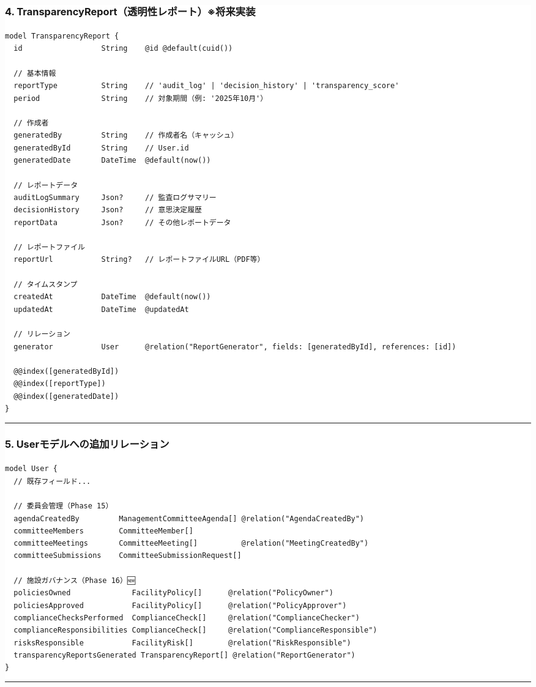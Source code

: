 
### 4. TransparencyReport（透明性レポート）※将来実装

```prisma
model TransparencyReport {
  id                  String    @id @default(cuid())

  // 基本情報
  reportType          String    // 'audit_log' | 'decision_history' | 'transparency_score'
  period              String    // 対象期間（例: '2025年10月'）

  // 作成者
  generatedBy         String    // 作成者名（キャッシュ）
  generatedById       String    // User.id
  generatedDate       DateTime  @default(now())

  // レポートデータ
  auditLogSummary     Json?     // 監査ログサマリー
  decisionHistory     Json?     // 意思決定履歴
  reportData          Json?     // その他レポートデータ

  // レポートファイル
  reportUrl           String?   // レポートファイルURL（PDF等）

  // タイムスタンプ
  createdAt           DateTime  @default(now())
  updatedAt           DateTime  @updatedAt

  // リレーション
  generator           User      @relation("ReportGenerator", fields: [generatedById], references: [id])

  @@index([generatedById])
  @@index([reportType])
  @@index([generatedDate])
}
```

---

### 5. Userモデルへの追加リレーション

```prisma
model User {
  // 既存フィールド...

  // 委員会管理（Phase 15）
  agendaCreatedBy         ManagementCommitteeAgenda[] @relation("AgendaCreatedBy")
  committeeMembers        CommitteeMember[]
  committeeMeetings       CommitteeMeeting[]          @relation("MeetingCreatedBy")
  committeeSubmissions    CommitteeSubmissionRequest[]

  // 施設ガバナンス（Phase 16）🆕
  policiesOwned              FacilityPolicy[]      @relation("PolicyOwner")
  policiesApproved           FacilityPolicy[]      @relation("PolicyApprover")
  complianceChecksPerformed  ComplianceCheck[]     @relation("ComplianceChecker")
  complianceResponsibilities ComplianceCheck[]     @relation("ComplianceResponsible")
  risksResponsible           FacilityRisk[]        @relation("RiskResponsible")
  transparencyReportsGenerated TransparencyReport[] @relation("ReportGenerator")
}
```

---